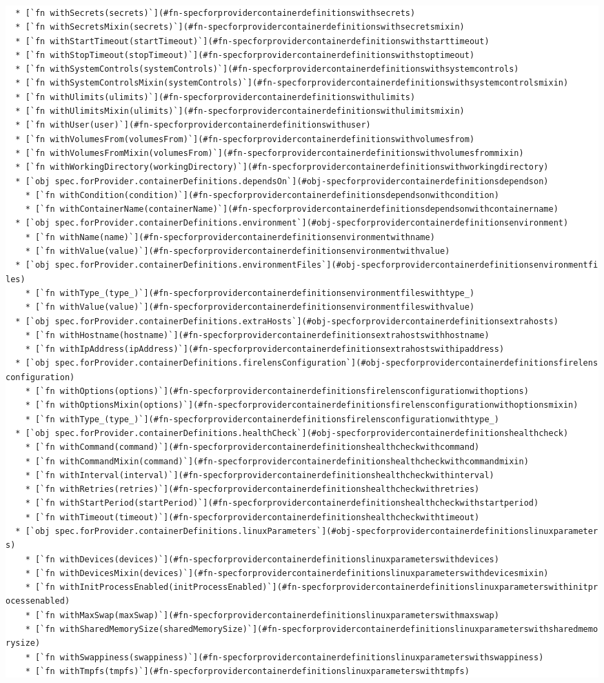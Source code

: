       * [`fn withSecrets(secrets)`](#fn-specforprovidercontainerdefinitionswithsecrets)
      * [`fn withSecretsMixin(secrets)`](#fn-specforprovidercontainerdefinitionswithsecretsmixin)
      * [`fn withStartTimeout(startTimeout)`](#fn-specforprovidercontainerdefinitionswithstarttimeout)
      * [`fn withStopTimeout(stopTimeout)`](#fn-specforprovidercontainerdefinitionswithstoptimeout)
      * [`fn withSystemControls(systemControls)`](#fn-specforprovidercontainerdefinitionswithsystemcontrols)
      * [`fn withSystemControlsMixin(systemControls)`](#fn-specforprovidercontainerdefinitionswithsystemcontrolsmixin)
      * [`fn withUlimits(ulimits)`](#fn-specforprovidercontainerdefinitionswithulimits)
      * [`fn withUlimitsMixin(ulimits)`](#fn-specforprovidercontainerdefinitionswithulimitsmixin)
      * [`fn withUser(user)`](#fn-specforprovidercontainerdefinitionswithuser)
      * [`fn withVolumesFrom(volumesFrom)`](#fn-specforprovidercontainerdefinitionswithvolumesfrom)
      * [`fn withVolumesFromMixin(volumesFrom)`](#fn-specforprovidercontainerdefinitionswithvolumesfrommixin)
      * [`fn withWorkingDirectory(workingDirectory)`](#fn-specforprovidercontainerdefinitionswithworkingdirectory)
      * [`obj spec.forProvider.containerDefinitions.dependsOn`](#obj-specforprovidercontainerdefinitionsdependson)
        * [`fn withCondition(condition)`](#fn-specforprovidercontainerdefinitionsdependsonwithcondition)
        * [`fn withContainerName(containerName)`](#fn-specforprovidercontainerdefinitionsdependsonwithcontainername)
      * [`obj spec.forProvider.containerDefinitions.environment`](#obj-specforprovidercontainerdefinitionsenvironment)
        * [`fn withName(name)`](#fn-specforprovidercontainerdefinitionsenvironmentwithname)
        * [`fn withValue(value)`](#fn-specforprovidercontainerdefinitionsenvironmentwithvalue)
      * [`obj spec.forProvider.containerDefinitions.environmentFiles`](#obj-specforprovidercontainerdefinitionsenvironmentfiles)
        * [`fn withType_(type_)`](#fn-specforprovidercontainerdefinitionsenvironmentfileswithtype_)
        * [`fn withValue(value)`](#fn-specforprovidercontainerdefinitionsenvironmentfileswithvalue)
      * [`obj spec.forProvider.containerDefinitions.extraHosts`](#obj-specforprovidercontainerdefinitionsextrahosts)
        * [`fn withHostname(hostname)`](#fn-specforprovidercontainerdefinitionsextrahostswithhostname)
        * [`fn withIpAddress(ipAddress)`](#fn-specforprovidercontainerdefinitionsextrahostswithipaddress)
      * [`obj spec.forProvider.containerDefinitions.firelensConfiguration`](#obj-specforprovidercontainerdefinitionsfirelensconfiguration)
        * [`fn withOptions(options)`](#fn-specforprovidercontainerdefinitionsfirelensconfigurationwithoptions)
        * [`fn withOptionsMixin(options)`](#fn-specforprovidercontainerdefinitionsfirelensconfigurationwithoptionsmixin)
        * [`fn withType_(type_)`](#fn-specforprovidercontainerdefinitionsfirelensconfigurationwithtype_)
      * [`obj spec.forProvider.containerDefinitions.healthCheck`](#obj-specforprovidercontainerdefinitionshealthcheck)
        * [`fn withCommand(command)`](#fn-specforprovidercontainerdefinitionshealthcheckwithcommand)
        * [`fn withCommandMixin(command)`](#fn-specforprovidercontainerdefinitionshealthcheckwithcommandmixin)
        * [`fn withInterval(interval)`](#fn-specforprovidercontainerdefinitionshealthcheckwithinterval)
        * [`fn withRetries(retries)`](#fn-specforprovidercontainerdefinitionshealthcheckwithretries)
        * [`fn withStartPeriod(startPeriod)`](#fn-specforprovidercontainerdefinitionshealthcheckwithstartperiod)
        * [`fn withTimeout(timeout)`](#fn-specforprovidercontainerdefinitionshealthcheckwithtimeout)
      * [`obj spec.forProvider.containerDefinitions.linuxParameters`](#obj-specforprovidercontainerdefinitionslinuxparameters)
        * [`fn withDevices(devices)`](#fn-specforprovidercontainerdefinitionslinuxparameterswithdevices)
        * [`fn withDevicesMixin(devices)`](#fn-specforprovidercontainerdefinitionslinuxparameterswithdevicesmixin)
        * [`fn withInitProcessEnabled(initProcessEnabled)`](#fn-specforprovidercontainerdefinitionslinuxparameterswithinitprocessenabled)
        * [`fn withMaxSwap(maxSwap)`](#fn-specforprovidercontainerdefinitionslinuxparameterswithmaxswap)
        * [`fn withSharedMemorySize(sharedMemorySize)`](#fn-specforprovidercontainerdefinitionslinuxparameterswithsharedmemorysize)
        * [`fn withSwappiness(swappiness)`](#fn-specforprovidercontainerdefinitionslinuxparameterswithswappiness)
        * [`fn withTmpfs(tmpfs)`](#fn-specforprovidercontainerdefinitionslinuxparameterswithtmpfs)